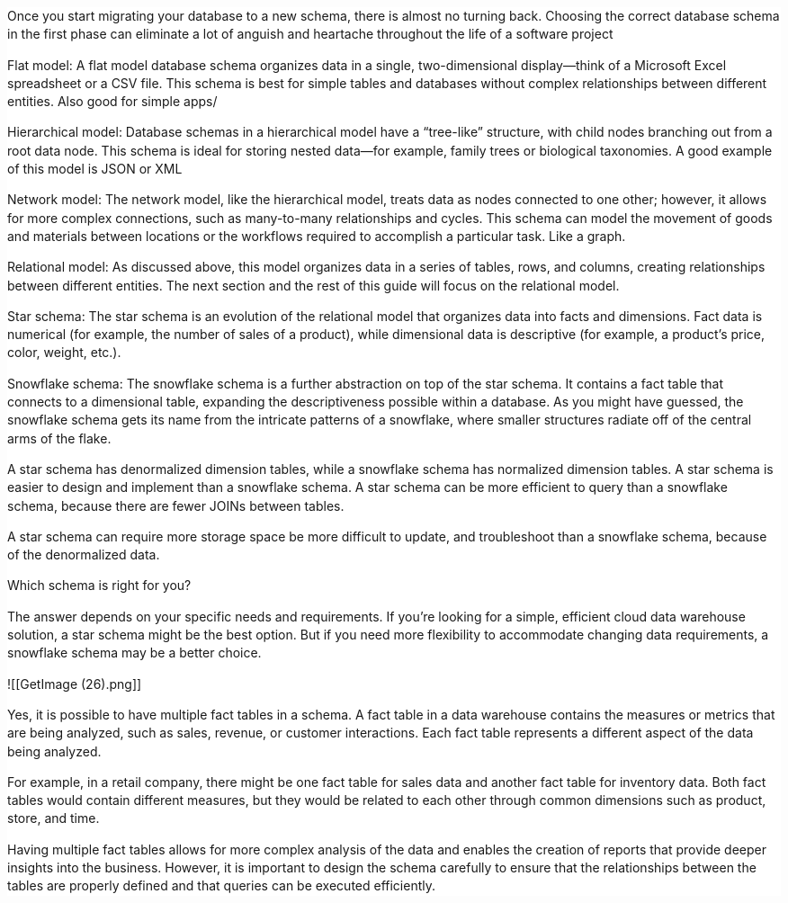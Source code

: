 Once you start migrating your database to a new schema, there is almost no turning back. Choosing the correct database schema in the first phase can eliminate a lot of anguish and heartache throughout the life of a software project 

Flat model: A flat model database schema organizes data in a single, two-dimensional display—think of a Microsoft Excel spreadsheet or a CSV file. This schema is best for simple tables and databases without complex relationships between different entities. Also good for simple apps/ 

Hierarchical model: Database schemas in a hierarchical model have a “tree-like” structure, with child nodes branching out from a root data node. This schema is ideal for storing nested data—for example, family trees or biological taxonomies. A good example of this model is JSON or XML 

Network model: The network model, like the hierarchical model, treats data as nodes connected to one other; however, it allows for more complex connections, such as many-to-many relationships and cycles. This schema can model the movement of goods and materials between locations or the workflows required to accomplish a particular task. Like a graph. 

Relational model: As discussed above, this model organizes data in a series of tables, rows, and columns, creating relationships between different entities. The next section and the rest of this guide will focus on the relational model.  

Star schema: The star schema is an evolution of the relational model that organizes data into facts and dimensions. Fact data is numerical (for example, the number of sales of a product), while dimensional data is descriptive (for example, a product’s price, color, weight, etc.). 

Snowflake schema: The snowflake schema is a further abstraction on top of the star schema. It contains a fact table that connects to a dimensional table, expanding the descriptiveness possible within a database. As you might have guessed, the snowflake schema gets its name from the intricate patterns of a snowflake, where smaller structures radiate off of the central arms of the flake.  

A star schema has denormalized dimension tables, while a snowflake schema has normalized dimension tables. A star schema is easier to design and implement than a snowflake schema. A star schema can be more efficient to query than a snowflake schema, because there are fewer JOINs between tables. 

A star schema can require more storage space be more difficult to update, and troubleshoot than a snowflake schema, because of the denormalized data. 

Which schema is right for you? 

The answer depends on your specific needs and requirements. If you’re looking for a simple, efficient cloud data warehouse solution, a star schema might be the best option. But if you need more flexibility to accommodate changing data requirements, a snowflake schema may be a better choice.

![[GetImage (26).png]]


Yes, it is possible to have multiple fact tables in a schema. A fact table in a data warehouse contains the measures or metrics that are being analyzed, such as sales, revenue, or customer interactions. Each fact table represents a different aspect of the data being analyzed. 

For example, in a retail company, there might be one fact table for sales data and another fact table for inventory data. Both fact tables would contain different measures, but they would be related to each other through common dimensions such as product, store, and time. 

Having multiple fact tables allows for more complex analysis of the data and enables the creation of reports that provide deeper insights into the business. However, it is important to design the schema carefully to ensure that the relationships between the tables are properly defined and that queries can be executed efficiently. 
